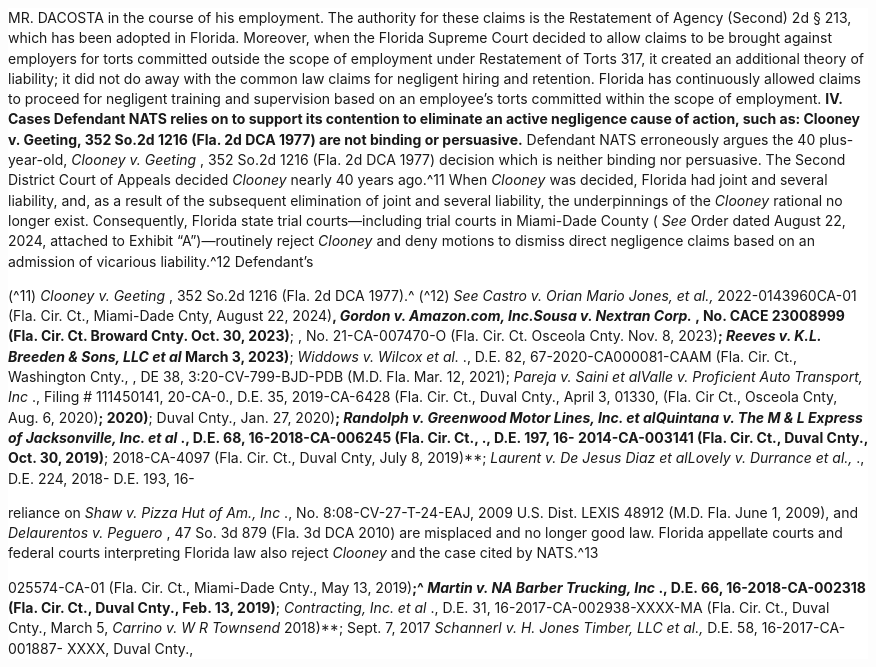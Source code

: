 
MR. DACOSTA in the course of his employment. The authority for these claims is the
Restatement of Agency (Second) 2d § 213, which has been adopted in Florida. Moreover, when
the Florida Supreme Court decided to allow claims to be brought against employers for torts
committed outside the scope of employment under Restatement of Torts 317, it created an
additional theory of liability; it did not do away with the common law claims for negligent hiring
and retention. Florida has continuously allowed claims to proceed for negligent training and
supervision based on an employee’s torts committed within the scope of employment.
**IV. Cases Defendant NATS relies on to support its contention to eliminate an
active negligence cause of action, such as: Clooney v. Geeting, 352 So.2d 1216
(Fla. 2d DCA 1977) are not binding or persuasive.**
Defendant NATS erroneously argues the 40 plus-year-old, _Clooney v. Geeting_ , 352 So.2d
1216 (Fla. 2d DCA 1977) decision which is neither binding nor persuasive.
The Second District Court of Appeals decided _Clooney_ nearly 40 years ago.^11 When
_Clooney_ was decided, Florida had joint and several liability, and, as a result of the subsequent
elimination of joint and several liability, the underpinnings of the _Clooney_ rational no longer exist.
Consequently, Florida state trial courts—including trial courts in Miami-Dade County ( _See_ Order
dated August 22, 2024, attached to Exhibit “A”)—routinely reject _Clooney_ and deny motions to
dismiss direct negligence claims based on an admission of vicarious liability.^12 Defendant’s

(^11) _Clooney v. Geeting_ , 352 So.2d 1216 (Fla. 2d DCA 1977).^
(^12) _See Castro v. Orian Mario Jones, et al.,_ 2022-0143960CA-01 (Fla. Cir. Ct., Miami-Dade Cnty, August
22, 2024)**, _Gordon v. Amazon.com, Inc.Sousa v. Nextran Corp._ , No. CACE 23008999 (Fla. Cir. Ct. Broward Cnty. Oct. 30, 2023)**; , No. 21-CA-007470-O (Fla. Cir. Ct. Osceola Cnty. Nov. 8, 2023)**; _Reeves
v. K.L. Breeden & Sons, LLC et al_ March 3, 2023)**; _Widdows v. Wilcox et al._ ., D.E. 82, 67-2020-CA000081-CAAM (Fla. Cir. Ct., Washington Cnty., , DE 38, 3:20-CV-799-BJD-PDB (M.D. Fla. Mar. 12, 2021);
_Pareja v. Saini et alValle v. Proficient Auto Transport, Inc_ ., Filing # 111450141, 20-CA-0., D.E. 35, 2019-CA-6428 (Fla. Cir. Ct., Duval Cnty., April 3, 01330, (Fla. Cir Ct., Osceola Cnty, Aug. 6, 2020)**;
2020)**; Duval Cnty., Jan. 27, 2020)**; _Randolph v. Greenwood Motor Lines, Inc. et alQuintana v. The M & L Express of Jacksonville, Inc. et al_ ., D.E. 68, 16-2018-CA-006245 (Fla. Cir. Ct., ., D.E. 197, 16-
2014-CA-003141 (Fla. Cir. Ct., Duval Cnty., Oct. 30, 2019)**; 2018-CA-4097 (Fla. Cir. Ct., Duval Cnty, July 8, 2019)**; _Laurent v. De Jesus Diaz et alLovely v. Durrance et al.,_ ., D.E. 224, 2018- D.E. 193, 16-


reliance on _Shaw v. Pizza Hut of Am., Inc_ ., No. 8:08-CV-27-T-24-EAJ, 2009 U.S. Dist. LEXIS
48912 (M.D. Fla. June 1, 2009), and _Delaurentos v. Peguero_ , 47 So. 3d 879 (Fla. 3d DCA 2010)
are misplaced and no longer good law. Florida appellate courts and federal courts interpreting
Florida law also reject _Clooney_ and the case cited by NATS.^13

025574-CA-01 (Fla. Cir. Ct., Miami-Dade Cnty., May 13, 2019)**;^ _Martin v. NA Barber Trucking, Inc_ .,
D.E. 66, 16-2018-CA-002318 (Fla. Cir. Ct., Duval Cnty., Feb. 13, 2019)**; _Contracting, Inc. et al_ ., D.E. 31, 16-2017-CA-002938-XXXX-MA (Fla. Cir. Ct., Duval Cnty., March 5, _Carrino v. W R Townsend_
2018)**; Sept. 7, 2017 _Schannerl v. H. Jones Timber, LLC et al.,_ D.E. 58, 16-2017-CA-001887- XXXX, Duval Cnty.,
